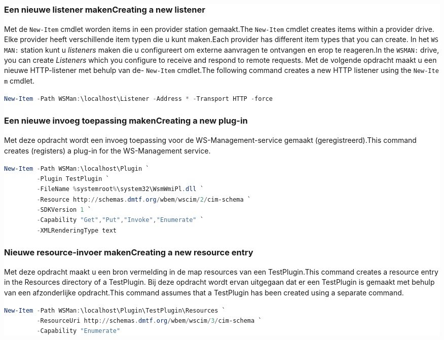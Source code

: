 ### <a name="creating-a-new-listener"></a><span data-ttu-id="bf0cd-166">Een nieuwe listener maken</span><span class="sxs-lookup"><span data-stu-id="bf0cd-166">Creating a new listener</span></span>

<span data-ttu-id="bf0cd-167">Met de `New-Item` cmdlet worden items in een provider station gemaakt.</span><span class="sxs-lookup"><span data-stu-id="bf0cd-167">The `New-Item` cmdlet creates items within a provider drive.</span></span> <span data-ttu-id="bf0cd-168">Elke provider heeft verschillende item typen die u kunt maken.</span><span class="sxs-lookup"><span data-stu-id="bf0cd-168">Each provider has different item types that you can create.</span></span> <span data-ttu-id="bf0cd-169">In het `WSMAN:` station kunt u *listeners* maken die u configureert om externe aanvragen te ontvangen en erop te reageren.</span><span class="sxs-lookup"><span data-stu-id="bf0cd-169">In the `WSMAN:` drive, you can create *Listeners* which you configure to receive and respond to remote requests.</span></span> <span data-ttu-id="bf0cd-170">Met de volgende opdracht maakt u een nieuwe HTTP-listener met behulp van de- `New-Item` cmdlet.</span><span class="sxs-lookup"><span data-stu-id="bf0cd-170">The following command creates a new HTTP listener using the `New-Item` cmdlet.</span></span>

```powershell
New-Item -Path WSMan:\localhost\Listener -Address * -Transport HTTP -force
```

### <a name="creating-a-new-plug-in"></a><span data-ttu-id="bf0cd-171">Een nieuwe invoeg toepassing maken</span><span class="sxs-lookup"><span data-stu-id="bf0cd-171">Creating a new plug-in</span></span>

<span data-ttu-id="bf0cd-172">Met deze opdracht wordt een invoeg toepassing voor de WS-Management-service gemaakt (geregistreerd).</span><span class="sxs-lookup"><span data-stu-id="bf0cd-172">This command creates (registers) a plug-in for the WS-Management service.</span></span>

```powershell
New-Item -Path WSMan:\localhost\Plugin `
         -Plugin TestPlugin `
         -FileName %systemroot%\system32\WsmWmiPl.dll `
         -Resource http://schemas.dmtf.org/wbem/wscim/2/cim-schema `
         -SDKVersion 1 `
         -Capability "Get","Put","Invoke","Enumerate" `
         -XMLRenderingType text
```

### <a name="creating-a-new-resource-entry"></a><span data-ttu-id="bf0cd-173">Nieuwe resource-invoer maken</span><span class="sxs-lookup"><span data-stu-id="bf0cd-173">Creating a new resource entry</span></span>

<span data-ttu-id="bf0cd-174">Met deze opdracht maakt u een bron vermelding in de map resources van een TestPlugin.</span><span class="sxs-lookup"><span data-stu-id="bf0cd-174">This command creates a resource entry in the Resources directory of a TestPlugin.</span></span> <span data-ttu-id="bf0cd-175">Bij deze opdracht wordt ervan uitgegaan dat er een TestPlugin is gemaakt met behulp van een afzonderlijke opdracht.</span><span class="sxs-lookup"><span data-stu-id="bf0cd-175">This command assumes that a TestPlugin has been created using a separate command.</span></span>

```powershell
New-Item -Path WSMan:\localhost\Plugin\TestPlugin\Resources `
         -ResourceUri http://schemas.dmtf.org/wbem/wscim/3/cim-schema `
         -Capability "Enumerate"

```
